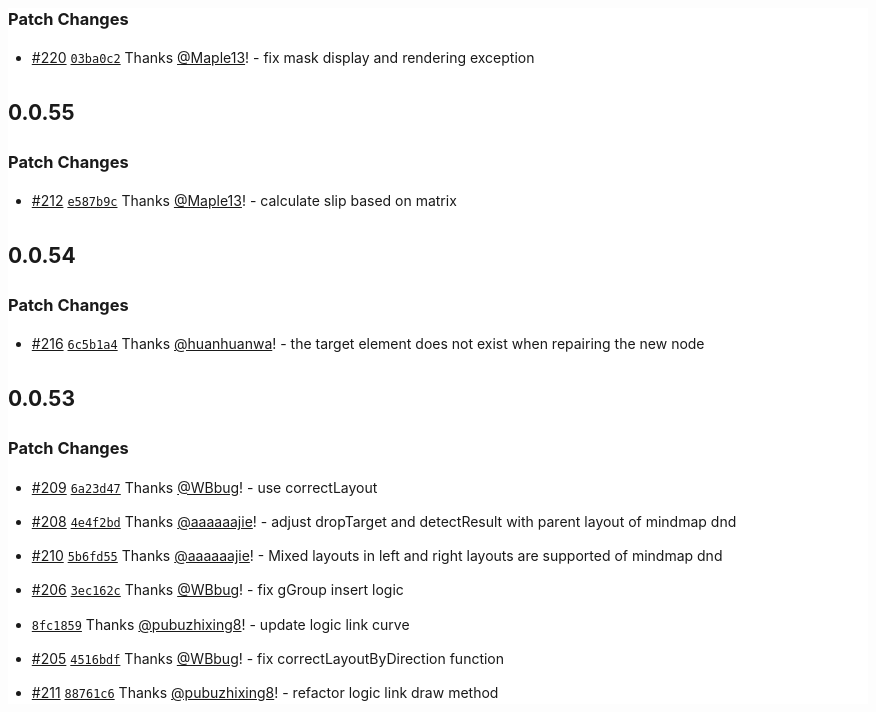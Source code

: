 ### Patch Changes

-   [#220](https://github.com/worktile/plait/pull/220) [`03ba0c2`](https://github.com/worktile/plait/commit/03ba0c293f49f18c6c9f3695ffde2f3fbfffc28a) Thanks [@Maple13](https://github.com/Maple13)! - fix mask display and rendering exception

## 0.0.55

### Patch Changes

-   [#212](https://github.com/worktile/plait/pull/212) [`e587b9c`](https://github.com/worktile/plait/commit/e587b9cd87ef701adb3350155dbcceb70100854c) Thanks [@Maple13](https://github.com/Maple13)! - calculate slip based on matrix

## 0.0.54

### Patch Changes

-   [#216](https://github.com/worktile/plait/pull/216) [`6c5b1a4`](https://github.com/worktile/plait/commit/6c5b1a45c0681773b57760e71b854bc5b017c440) Thanks [@huanhuanwa](https://github.com/huanhuanwa)! - the target element does not exist when repairing the new node

## 0.0.53

### Patch Changes

-   [#209](https://github.com/worktile/plait/pull/209) [`6a23d47`](https://github.com/worktile/plait/commit/6a23d473310849ebcef76e7de922ccdac3adf6e2) Thanks [@WBbug](https://github.com/WBbug)! - use correctLayout

*   [#208](https://github.com/worktile/plait/pull/208) [`4e4f2bd`](https://github.com/worktile/plait/commit/4e4f2bdaa1c0c8435fdb9575e78752a5a8941f1c) Thanks [@aaaaaajie](https://github.com/aaaaaajie)! - adjust dropTarget and detectResult with parent layout of mindmap dnd

-   [#210](https://github.com/worktile/plait/pull/210) [`5b6fd55`](https://github.com/worktile/plait/commit/5b6fd55d79b7fd3f9af8488b836249bfedc13c4e) Thanks [@aaaaaajie](https://github.com/aaaaaajie)! - Mixed layouts in left and right layouts are supported of mindmap dnd

*   [#206](https://github.com/worktile/plait/pull/206) [`3ec162c`](https://github.com/worktile/plait/commit/3ec162c6a920940d9edc6e1d7435a87e9d9f3a9a) Thanks [@WBbug](https://github.com/WBbug)! - fix gGroup insert logic

-   [`8fc1859`](https://github.com/worktile/plait/commit/8fc1859174ee79f69c56b3f405c20fb9c59d227a) Thanks [@pubuzhixing8](https://github.com/pubuzhixing8)! - update logic link curve

*   [#205](https://github.com/worktile/plait/pull/205) [`4516bdf`](https://github.com/worktile/plait/commit/4516bdf64c715fefb3dcbb28638d802033a5103c) Thanks [@WBbug](https://github.com/WBbug)! - fix correctLayoutByDirection function

-   [#211](https://github.com/worktile/plait/pull/211) [`88761c6`](https://github.com/worktile/plait/commit/88761c6c1ddfe898b2e753089e50fe47b065f167) Thanks [@pubuzhixing8](https://github.com/pubuzhixing8)! - refactor logic link draw method
